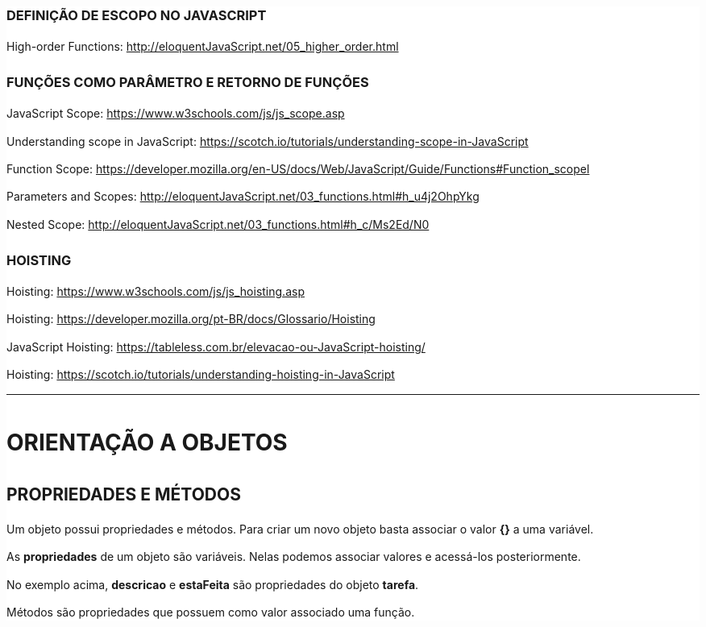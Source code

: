 ### DEFINIÇÃO DE ESCOPO NO JAVASCRIPT

High-order Functions: <a href="http://eloquentJavaScript.net/05_higher_order.html">http://eloquentJavaScript.net/05_higher_order.html</a>

### FUNÇÕES COMO PARÂMETRO E RETORNO DE FUNÇÕES

JavaScript Scope: <a href="https://www.w3schools.com/js/js_scope.asp">https://www.w3schools.com/js/js_scope.asp</a>

Understanding scope in JavaScript: <a href="https://scotch.io/tutorials/understanding-scope-in-JavaScript">https://scotch.io/tutorials/understanding-scope-in-JavaScript</a>

Function Scope: <a href="https://developer.mozilla.org/en-US/docs/Web/JavaScript/Guide/Functions#Function_scopel">https://developer.mozilla.org/en-US/docs/Web/JavaScript/Guide/Functions#Function_scopel</a>

Parameters and Scopes: <a href="http://eloquentJavaScript.net/03_functions.html#h_u4j2OhpYkg">http://eloquentJavaScript.net/03_functions.html#h_u4j2OhpYkg</a>

Nested Scope: <a href="http://eloquentJavaScript.net/03_functions.html#h_c/Ms2Ed/N0">http://eloquentJavaScript.net/03_functions.html#h_c/Ms2Ed/N0</a>

### HOISTING

Hoisting: <a href="https://www.w3schools.com/js/js_hoisting.asp">https://www.w3schools.com/js/js_hoisting.asp</a>

Hoisting: <a href="https://developer.mozilla.org/pt-BR/docs/Glossario/Hoisting">https://developer.mozilla.org/pt-BR/docs/Glossario/Hoisting</a>

JavaScript Hoisting: <a href="https://tableless.com.br/elevacao-ou-JavaScript-hoisting/">https://tableless.com.br/elevacao-ou-JavaScript-hoisting/</a>

Hoisting: <a href="https://scotch.io/tutorials/understanding-hoisting-in-JavaScript">https://scotch.io/tutorials/understanding-hoisting-in-JavaScript</a>

---

# ORIENTAÇÃO A OBJETOS

## PROPRIEDADES E MÉTODOS

Um objeto possui propriedades e métodos. Para criar um novo objeto basta associar o valor **{}** a uma variável.

As **propriedades** de um objeto são variáveis. Nelas podemos associar valores e acessá-los posteriormente.

<src img="https://lms.hackatruck.com.br/courses/EADALGOOSWJS/document/imagens/js/18c096107ae3bd615325a78c56832df6_html_d8f26a6e.png" widgth = 50>

No exemplo acima, **descricao** e **estaFeita** são propriedades do objeto **tarefa**.

Métodos são propriedades que possuem como valor associado uma função.
